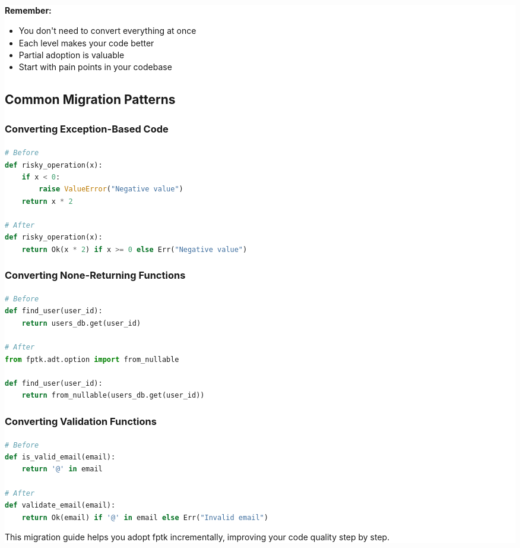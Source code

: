 **Remember:**
- You don't need to convert everything at once
- Each level makes your code better
- Partial adoption is valuable
- Start with pain points in your codebase

## Common Migration Patterns

### Converting Exception-Based Code
```python
# Before
def risky_operation(x):
    if x < 0:
        raise ValueError("Negative value")
    return x * 2

# After
def risky_operation(x):
    return Ok(x * 2) if x >= 0 else Err("Negative value")
```

### Converting None-Returning Functions
```python
# Before
def find_user(user_id):
    return users_db.get(user_id)

# After
from fptk.adt.option import from_nullable

def find_user(user_id):
    return from_nullable(users_db.get(user_id))
```

### Converting Validation Functions
```python
# Before
def is_valid_email(email):
    return '@' in email

# After
def validate_email(email):
    return Ok(email) if '@' in email else Err("Invalid email")
```

This migration guide helps you adopt fptk incrementally, improving your code quality step by step.